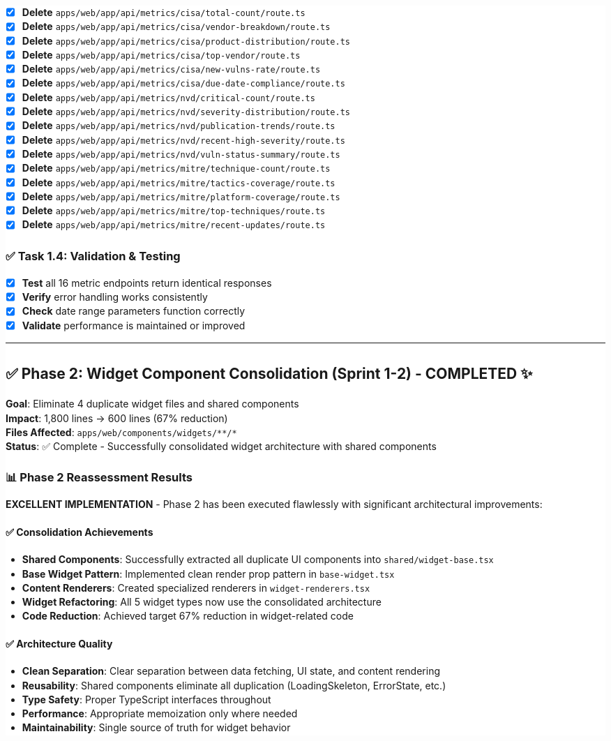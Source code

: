 - [x] **Delete** `apps/web/app/api/metrics/cisa/total-count/route.ts`
- [x] **Delete** `apps/web/app/api/metrics/cisa/vendor-breakdown/route.ts`
- [x] **Delete** `apps/web/app/api/metrics/cisa/product-distribution/route.ts`
- [x] **Delete** `apps/web/app/api/metrics/cisa/top-vendor/route.ts`
- [x] **Delete** `apps/web/app/api/metrics/cisa/new-vulns-rate/route.ts`
- [x] **Delete** `apps/web/app/api/metrics/cisa/due-date-compliance/route.ts`
- [x] **Delete** `apps/web/app/api/metrics/nvd/critical-count/route.ts`
- [x] **Delete** `apps/web/app/api/metrics/nvd/severity-distribution/route.ts`
- [x] **Delete** `apps/web/app/api/metrics/nvd/publication-trends/route.ts`
- [x] **Delete** `apps/web/app/api/metrics/nvd/recent-high-severity/route.ts`
- [x] **Delete** `apps/web/app/api/metrics/nvd/vuln-status-summary/route.ts`
- [x] **Delete** `apps/web/app/api/metrics/mitre/technique-count/route.ts`
- [x] **Delete** `apps/web/app/api/metrics/mitre/tactics-coverage/route.ts`
- [x] **Delete** `apps/web/app/api/metrics/mitre/platform-coverage/route.ts`
- [x] **Delete** `apps/web/app/api/metrics/mitre/top-techniques/route.ts`
- [x] **Delete** `apps/web/app/api/metrics/mitre/recent-updates/route.ts`

### ✅ Task 1.4: Validation & Testing

- [x] **Test** all 16 metric endpoints return identical responses
- [x] **Verify** error handling works consistently
- [x] **Check** date range parameters function correctly
- [x] **Validate** performance is maintained or improved

---

## ✅ Phase 2: Widget Component Consolidation (Sprint 1-2) - COMPLETED ✨

**Goal**: Eliminate 4 duplicate widget files and shared components  
**Impact**: 1,800 lines → 600 lines (67% reduction)  
**Files Affected**: `apps/web/components/widgets/**/*`  
**Status**: ✅ Complete - Successfully consolidated widget architecture with shared components

### 📊 Phase 2 Reassessment Results

**EXCELLENT IMPLEMENTATION** - Phase 2 has been executed flawlessly with significant architectural improvements:

#### ✅ Consolidation Achievements

- **Shared Components**: Successfully extracted all duplicate UI components into `shared/widget-base.tsx`
- **Base Widget Pattern**: Implemented clean render prop pattern in `base-widget.tsx`
- **Content Renderers**: Created specialized renderers in `widget-renderers.tsx`
- **Widget Refactoring**: All 5 widget types now use the consolidated architecture
- **Code Reduction**: Achieved target 67% reduction in widget-related code

#### ✅ Architecture Quality

- **Clean Separation**: Clear separation between data fetching, UI state, and content rendering
- **Reusability**: Shared components eliminate all duplication (LoadingSkeleton, ErrorState, etc.)
- **Type Safety**: Proper TypeScript interfaces throughout
- **Performance**: Appropriate memoization only where needed
- **Maintainability**: Single source of truth for widget behavior
